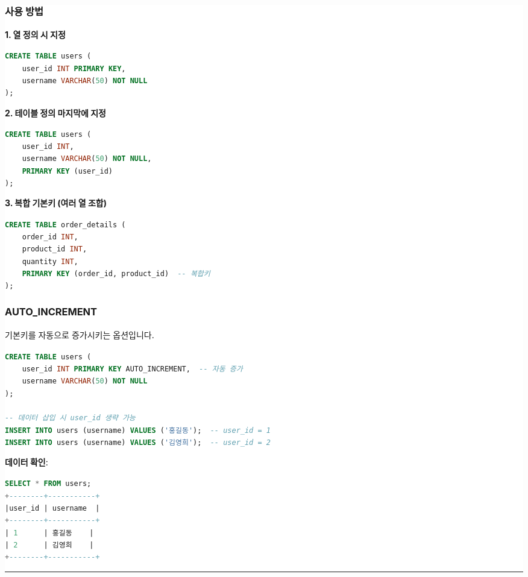 ### 사용 방법

**1. 열 정의 시 지정**
```sql
CREATE TABLE users (
    user_id INT PRIMARY KEY,
    username VARCHAR(50) NOT NULL
);
```

**2. 테이블 정의 마지막에 지정**
```sql
CREATE TABLE users (
    user_id INT,
    username VARCHAR(50) NOT NULL,
    PRIMARY KEY (user_id)
);
```

**3. 복합 기본키 (여러 열 조합)**
```sql
CREATE TABLE order_details (
    order_id INT,
    product_id INT,
    quantity INT,
    PRIMARY KEY (order_id, product_id)  -- 복합키
);
```

### AUTO_INCREMENT

기본키를 자동으로 증가시키는 옵션입니다.

```sql
CREATE TABLE users (
    user_id INT PRIMARY KEY AUTO_INCREMENT,  -- 자동 증가
    username VARCHAR(50) NOT NULL
);

-- 데이터 삽입 시 user_id 생략 가능
INSERT INTO users (username) VALUES ('홍길동');  -- user_id = 1
INSERT INTO users (username) VALUES ('김영희');  -- user_id = 2
```

**데이터 확인**:
```sql
SELECT * FROM users;
+--------+-----------+
|user_id | username  |
+--------+-----------+
| 1      | 홍길동    |
| 2      | 김영희    |
+--------+-----------+
```

---